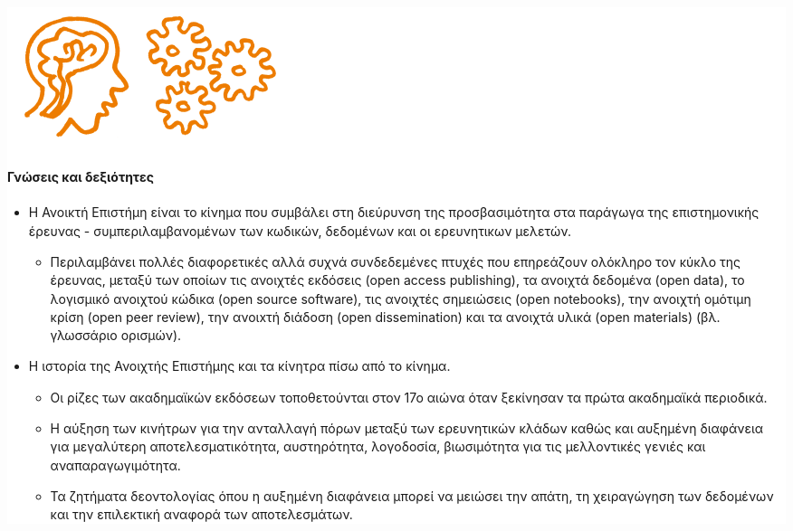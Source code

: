## <img src="/Images/Icons/brain.png" width="150" height="150" /><img src="/Images/Icons/gears.png" width="150" height="150" />
#### Γνώσεις και δεξιότητες
* Η Ανοικτή Επιστήμη είναι το κίνημα που συμβάλει στη διεύρυνση της προσβασιμότητα στα παράγωγα της επιστημονικής έρευνας - συμπεριλαμβανομένων των κωδικών, δεδομένων και οι ερευνητικων μελετών.

  * Περιλαμβάνει πολλές διαφορετικές αλλά συχνά συνδεδεμένες πτυχές που επηρεάζουν ολόκληρο τον κύκλο της έρευνας, μεταξύ των οποίων τις ανοιχτές εκδόσεις (open access publishing), τα ανοιχτά δεδομένα (open data), το λογισμικό ανοιχτού κώδικα (open source software), τις ανοιχτές σημειώσεις (open notebooks), την ανοιχτή ομότιμη κρίση (open peer review), την ανοιxτή διάδοση (open dissemination) και τα ανοιχτά υλικά (open materials) \(βλ. γλωσσάριο ορισμών\).
  
* Η ιστορία της Ανοιχτής Επιστήμης και τα κίνητρα πίσω από το κίνημα.

  * Οι ρίζες των ακαδημαϊκών εκδόσεων τοποθετούνται στον 17ο αιώνα όταν ξεκίνησαν τα πρώτα ακαδημαϊκά περιοδικά.

  * Η αύξηση των κινήτρων για την ανταλλαγή πόρων μεταξύ των ερευνητικών κλάδων καθώς και αυξημένη διαφάνεια για μεγαλύτερη αποτελεσματικότητα, αυστηρότητα, λογοδοσία, βιωσιμότητα για τις μελλοντικές γενιές και αναπαραγωγιμότητα.

  * Τα ζητήματα δεοντολογίας όπου η αυξημένη διαφάνεια μπορεί να μειώσει την απάτη, τη χειραγώγηση των δεδομένων και την επιλεκτική αναφορά των αποτελεσμάτων.
